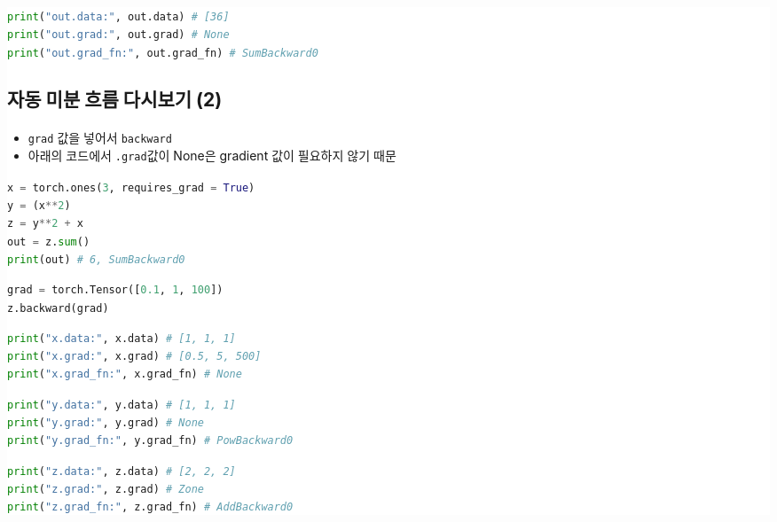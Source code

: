 ```python
print("out.data:", out.data) # [36]
print("out.grad:", out.grad) # None
print("out.grad_fn:", out.grad_fn) # SumBackward0
```

## 자동 미분 흐름 다시보기 (2)
- `grad` 값을 넣어서 `backward`
- 아래의 코드에서 `.grad`값이 None은 gradient 값이 필요하지 않기 때문

```python
x = torch.ones(3, requires_grad = True)
y = (x**2)
z = y**2 + x
out = z.sum()
print(out) # 6, SumBackward0
```

```python
grad = torch.Tensor([0.1, 1, 100])
z.backward(grad)
```

```python
print("x.data:", x.data) # [1, 1, 1]
print("x.grad:", x.grad) # [0.5, 5, 500]
print("x.grad_fn:", x.grad_fn) # None
```

```python
print("y.data:", y.data) # [1, 1, 1]
print("y.grad:", y.grad) # None
print("y.grad_fn:", y.grad_fn) # PowBackward0
```

```python
print("z.data:", z.data) # [2, 2, 2]
print("z.grad:", z.grad) # Zone
print("z.grad_fn:", z.grad_fn) # AddBackward0
```



